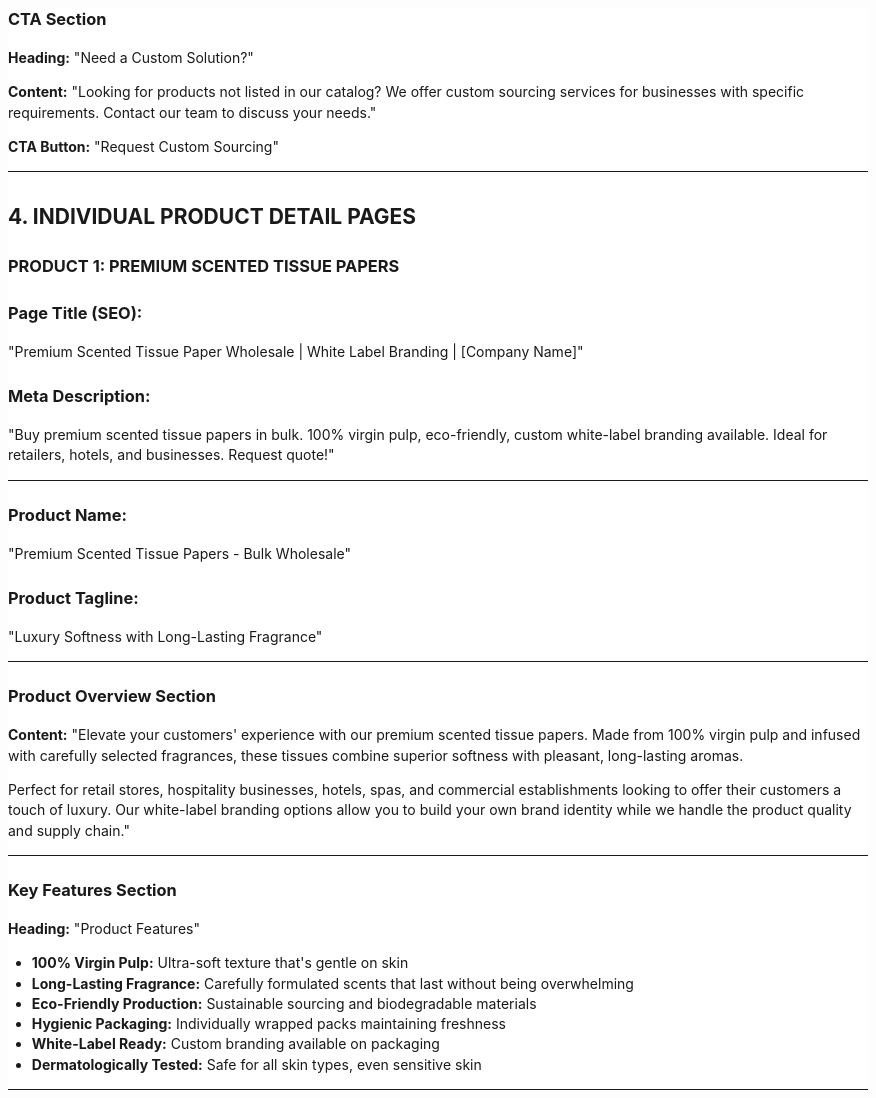 
### **CTA Section**

**Heading:** "Need a Custom Solution?"

**Content:**
"Looking for products not listed in our catalog? We offer custom sourcing services for businesses with specific requirements. Contact our team to discuss your needs."

**CTA Button:** "Request Custom Sourcing"

---

## **4. INDIVIDUAL PRODUCT DETAIL PAGES**

### **PRODUCT 1: PREMIUM SCENTED TISSUE PAPERS**

### **Page Title (SEO):**
"Premium Scented Tissue Paper Wholesale | White Label Branding | [Company Name]"

### **Meta Description:**
"Buy premium scented tissue papers in bulk. 100% virgin pulp, eco-friendly, custom white-label branding available. Ideal for retailers, hotels, and businesses. Request quote!"

---

### **Product Name:**
"Premium Scented Tissue Papers - Bulk Wholesale"

### **Product Tagline:**
"Luxury Softness with Long-Lasting Fragrance"

---

### **Product Overview Section**

**Content:**
"Elevate your customers' experience with our premium scented tissue papers. Made from 100% virgin pulp and infused with carefully selected fragrances, these tissues combine superior softness with pleasant, long-lasting aromas.

Perfect for retail stores, hospitality businesses, hotels, spas, and commercial establishments looking to offer their customers a touch of luxury. Our white-label branding options allow you to build your own brand identity while we handle the product quality and supply chain."

---

### **Key Features Section**

**Heading:** "Product Features"

- **100% Virgin Pulp:** Ultra-soft texture that's gentle on skin
- **Long-Lasting Fragrance:** Carefully formulated scents that last without being overwhelming
- **Eco-Friendly Production:** Sustainable sourcing and biodegradable materials
- **Hygienic Packaging:** Individually wrapped packs maintaining freshness
- **White-Label Ready:** Custom branding available on packaging
- **Dermatologically Tested:** Safe for all skin types, even sensitive skin

---